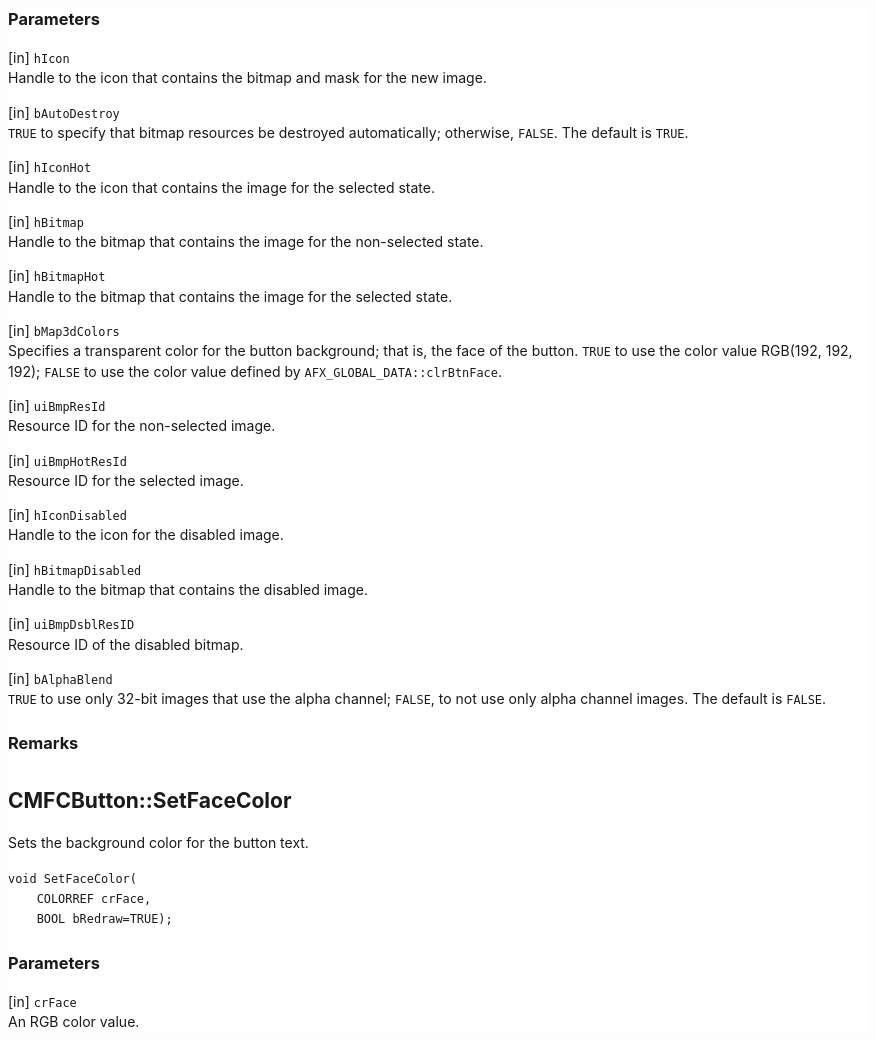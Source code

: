 ### Parameters  
 [in] `hIcon`  
 Handle to the icon that contains the bitmap and mask for the new image.  
  
 [in] `bAutoDestroy`  
 `TRUE` to specify that bitmap resources be destroyed automatically; otherwise, `FALSE`. The default is `TRUE`.  
  
 [in] `hIconHot`  
 Handle to the icon that contains the image for the selected state.  
  
 [in] `hBitmap`  
 Handle to the bitmap that contains the image for the non-selected state.  
  
 [in] `hBitmapHot`  
 Handle to the bitmap that contains the image for the selected state.  
  
 [in] `bMap3dColors`  
 Specifies a transparent color for the button background; that is, the face of the button. `TRUE` to use the color value RGB(192, 192, 192); `FALSE` to use the color value defined by `AFX_GLOBAL_DATA::clrBtnFace`.  
  
 [in] `uiBmpResId`  
 Resource ID for the non-selected image.  
  
 [in] `uiBmpHotResId`  
 Resource ID for the selected image.  
  
 [in] `hIconDisabled`  
 Handle to the icon for the disabled image.  
  
 [in] `hBitmapDisabled`  
 Handle to the bitmap that contains the disabled image.  
  
 [in] `uiBmpDsblResID`  
 Resource ID of the disabled bitmap.  
  
 [in] `bAlphaBlend`  
 `TRUE` to use only 32-bit images that use the alpha channel; `FALSE`, to not use only alpha channel images. The default is `FALSE`.  
  
### Remarks  
  
##  <a name="cmfcbutton__setfacecolor"></a>  CMFCButton::SetFaceColor  
 Sets the background color for the button text.  
  
```  
void SetFaceColor(
    COLORREF crFace,  
    BOOL bRedraw=TRUE);
```  
  
### Parameters  
 [in] `crFace`  
 An RGB color value.  
  